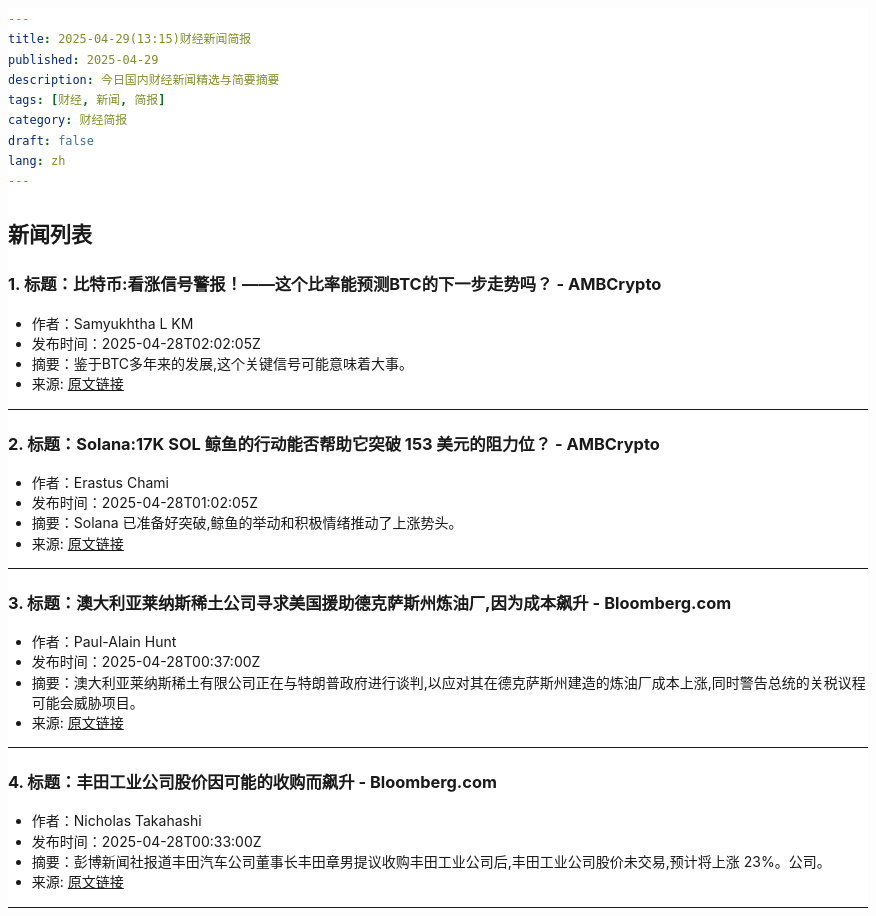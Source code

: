 ```yaml
---
title: 2025-04-29(13:15)财经新闻简报
published: 2025-04-29
description: 今日国内财经新闻精选与简要摘要
tags: [财经, 新闻, 简报]
category: 财经简报
draft: false
lang: zh
---
```


## 新闻列表

### 1. 标题：比特币:看涨信号警报！——这个比率能预测BTC的下一步走势吗？ - AMBCrypto
- 作者：Samyukhtha L KM
- 发布时间：2025-04-28T02:02:05Z
- 摘要：鉴于BTC多年来的发展,这个关键信号可能意味着大事。
- 来源: [原文链接](https://ambcrypto.com/bitcoin-bullish-sign-alert-can-this-ratio-predict-another-big-move/)

---

### 2. 标题：Solana:17K SOL 鲸鱼的行动能否帮助它突破 153 美元的阻力位？ - AMBCrypto
- 作者：Erastus Chami
- 发布时间：2025-04-28T01:02:05Z
- 摘要：Solana 已准备好突破,鲸鱼的举动和积极情绪推动了上涨势头。
- 来源: [原文链接](https://ambcrypto.com/solana-can-17k-sol-whale-action-help-it-break-the-153-resistance/)

---

### 3. 标题：澳大利亚莱纳斯稀土公司寻求美国援助德克萨斯州炼油厂,因为成本飙升 - Bloomberg.com
- 作者：Paul-Alain Hunt
- 发布时间：2025-04-28T00:37:00Z
- 摘要：澳大利亚莱纳斯稀土有限公司正在与特朗普政府进行谈判,以应对其在德克萨斯州建造的炼油厂成本上涨,同时警告总统的关税议程可能会威胁项目。
- 来源: [原文链接](https://www.bloomberg.com/news/articles/2025-04-28/lynas-rare-earths-seeks-us-aid-for-texas-refinery-as-costs-surge)

---

### 4. 标题：丰田工业公司股价因可能的收购而飙升 - Bloomberg.com
- 作者：Nicholas Takahashi
- 发布时间：2025-04-28T00:33:00Z
- 摘要：彭博新闻社报道丰田汽车公司董事长丰田章男提议收购丰田工业公司后,丰田工业公司股价未交易,预计将上涨 23%。公司。
- 来源: [原文链接](https://www.bloomberg.com/news/articles/2025-04-28/toyota-industries-shares-are-set-to-surge-on-potential-buyout)

---
